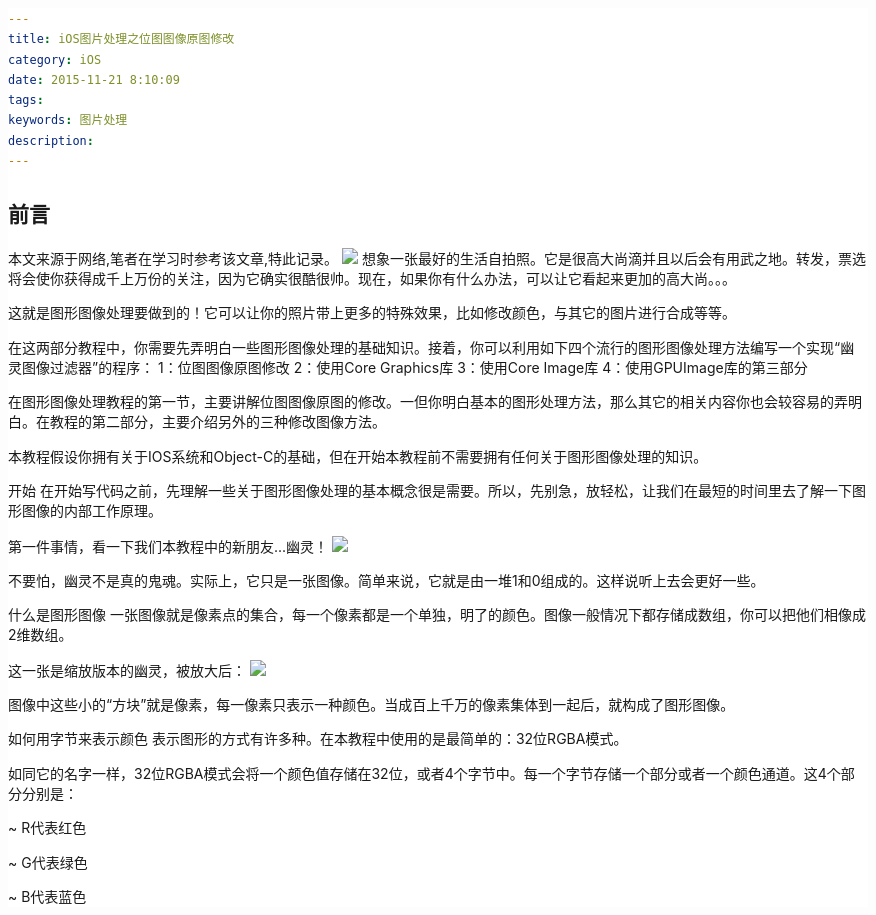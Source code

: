```yaml
---
title: iOS图片处理之位图图像原图修改
category: iOS
date: 2015-11-21 8:10:09
tags: 
keywords: 图片处理
description: 
---
```

## 前言 
本文来源于网络,笔者在学习时参考该文章,特此记录。
![](http://cdn.cocimg.com/cms/uploads/allimg/140812/4196_140812104256_1.jpg)
想象一张最好的生活自拍照。它是很高大尚滴并且以后会有用武之地。转发，票选将会使你获得成千上万份的关注，因为它确实很酷很帅。现在，如果你有什么办法，可以让它看起来更加的高大尚。。。
 
这就是图形图像处理要做到的！它可以让你的照片带上更多的特殊效果，比如修改颜色，与其它的图片进行合成等等。
 
在这两部分教程中，你需要先弄明白一些图形图像处理的基础知识。接着，你可以利用如下四个流行的图形图像处理方法编写一个实现“幽灵图像过滤器”的程序：
1：位图图像原图修改
2：使用Core Graphics库
3：使用Core Image库
4：使用GPUImage库的第三部分
 
在图形图像处理教程的第一节，主要讲解位图图像原图的修改。一但你明白基本的图形处理方法，那么其它的相关内容你也会较容易的弄明白。在教程的第二部分，主要介绍另外的三种修改图像方法。
 
本教程假设你拥有关于IOS系统和Object-C的基础，但在开始本教程前不需要拥有任何关于图形图像处理的知识。
 
开始
在开始写代码之前，先理解一些关于图形图像处理的基本概念很是需要。所以，先别急，放轻松，让我们在最短的时间里去了解一下图形图像的内部工作原理。
 
第一件事情，看一下我们本教程中的新朋友...幽灵！
 ![](http://cdn.cocimg.com/cms/uploads/allimg/140812/4196_140812104515_1.png)

 
不要怕，幽灵不是真的鬼魂。实际上，它只是一张图像。简单来说，它就是由一堆1和0组成的。这样说听上去会更好一些。
 
什么是图形图像
一张图像就是像素点的集合，每一个像素都是一个单独，明了的颜色。图像一般情况下都存储成数组，你可以把他们相像成2维数组。
 
这一张是缩放版本的幽灵，被放大后：
                      ![](http://cdn.cocimg.com/cms/uploads/allimg/140812/4196_140812104608_1.png)
 
 
图像中这些小的“方块”就是像素，每一像素只表示一种颜色。当成百上千万的像素集体到一起后，就构成了图形图像。
 
如何用字节来表示颜色
表示图形的方式有许多种。在本教程中使用的是最简单的：32位RGBA模式。
 
如同它的名字一样，32位RGBA模式会将一个颜色值存储在32位，或者4个字节中。每一个字节存储一个部分或者一个颜色通道。这4个部分分别是：
 
~ R代表红色
 
~ G代表绿色
 
~ B代表蓝色
 